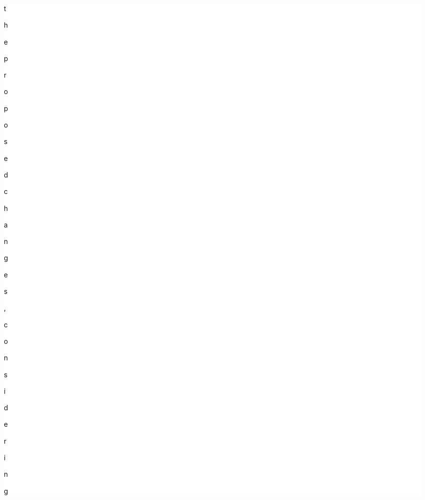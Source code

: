 t

h

e

 

p

r

o

p

o

s

e

d

 

c

h

a

n

g

e

s

,

 

c

o

n

s

i

d

e

r

i

n

g

 
